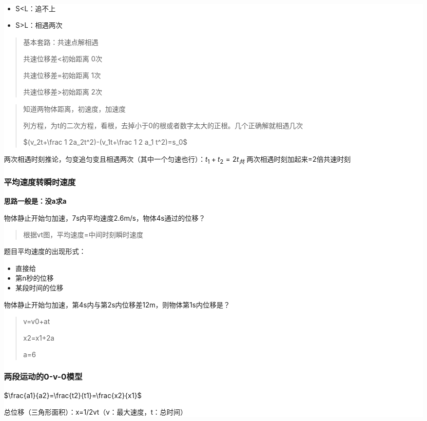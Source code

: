 * S<L：追不上

* S>L：相遇两次



> 基本套路：共速点解相遇
>
> 共速位移差<初始距离 0次
>
> 共速位移差=初始距离 1次
>
> 共速位移差>初始距离 2次

> 知道两物体距离，初速度，加速度
>
> 列方程，为t的二次方程，看根，去掉小于0的根或者数字太大的正根。几个正确解就相遇几次
>
> $(v_2t+\frac 1 2a_2t^2)-(v_1t+\frac 1 2 a_1 t^2)=s_0$



两次相遇时刻推论，匀变追匀变且相遇两次（其中一个匀速也行）：$t_1+t_2=2t_{共}$ 两次相遇时刻加起来=2倍共速时刻



### 平均速度转瞬时速度

**思路一般是：没a求a**



物体静止开始匀加速，7s内平均速度2.6m/s，物体4s通过的位移？

> 根据vt图，平均速度=中间时刻瞬时速度



题目平均速度的出现形式：

* 直接给
* 第n秒的位移
* 某段时间的位移



物体静止开始匀加速，第4s内与第2s内位移差12m，则物体第1s内位移是？

> v=v0+at
>
> x2=x1+2a
>
> a=6





### 两段运动的0-v-0模型

$\frac{a1}{a2}=\frac{t2}{t1}=\frac{x2}{x1}$

总位移（三角形面积）：x=1/2vt（v：最大速度，t：总时间）
